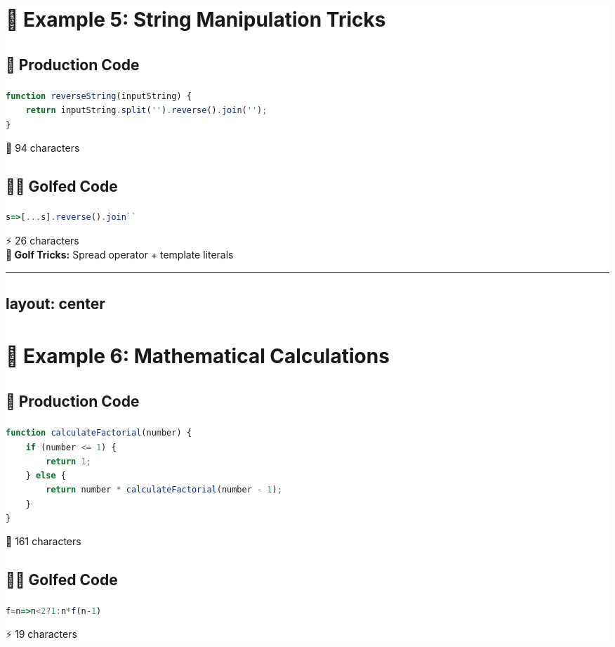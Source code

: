 # 📝 Example 5: String Manipulation Tricks

<div class="max-w-4xl mx-auto">

## 💼 Production Code
```js
function reverseString(inputString) {
    return inputString.split('').reverse().join('');
}
```
<div class="text-sm opacity-60 mt-2">📏 94 characters</div>
<div class="mt-8 mb-4">

</div>

## 🏌️‍♂️ Golfed Code
```js
s=>[...s].reverse().join``
```
<div class="text-sm opacity-60 mt-2">⚡ 26 characters</div>

</div>

<div class="mt-8 p-4 bg-purple-500/20 rounded-lg">
<strong>🎯 Golf Tricks:</strong> Spread operator + template literals
</div>

---
layout: center
---

# 🎲 Example 6: Mathematical Calculations

<div class="max-w-4xl mx-auto">

## 💼 Production Code
```js
function calculateFactorial(number) {
    if (number <= 1) {
        return 1;
    } else {
        return number * calculateFactorial(number - 1);
    }
}
```
<div class="text-sm opacity-60 mt-2">📏 161 characters</div>
<div class="mt-8 mb-4">

</div>

## 🏌️‍♂️ Golfed Code
```js
f=n=>n<2?1:n*f(n-1)
```
<div class="text-sm opacity-60 mt-2">⚡ 19 characters</div>
